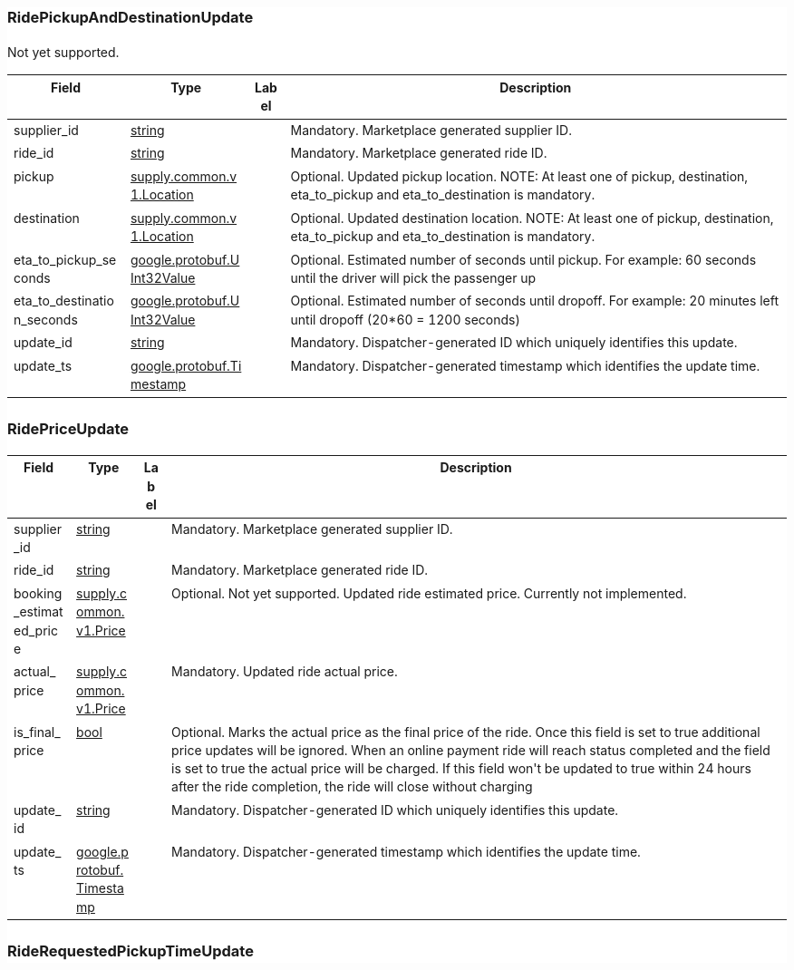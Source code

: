 




<a name="supply.rides.v1.RidePickupAndDestinationUpdate"/>

### RidePickupAndDestinationUpdate
Not yet supported.


| Field | Type | Label | Description |
| ----- | ---- | ----- | ----------- |
| supplier_id | [string](#string) |  | Mandatory. Marketplace generated supplier ID. |
| ride_id | [string](#string) |  | Mandatory. Marketplace generated ride ID. |
| pickup | [supply.common.v1.Location](#supply.common.v1.Location) |  | Optional. Updated pickup location. NOTE: At least one of pickup, destination, eta_to_pickup and eta_to_destination is mandatory. |
| destination | [supply.common.v1.Location](#supply.common.v1.Location) |  | Optional. Updated destination location. NOTE: At least one of pickup, destination, eta_to_pickup and eta_to_destination is mandatory. |
| eta_to_pickup_seconds | [google.protobuf.UInt32Value](#google.protobuf.UInt32Value) |  | Optional. Estimated number of seconds until pickup. For example: 60 seconds until the driver will pick the passenger up |
| eta_to_destination_seconds | [google.protobuf.UInt32Value](#google.protobuf.UInt32Value) |  | Optional. Estimated number of seconds until dropoff. For example: 20 minutes left until dropoff (20*60 = 1200 seconds) |
| update_id | [string](#string) |  | Mandatory. Dispatcher-generated ID which uniquely identifies this update. |
| update_ts | [google.protobuf.Timestamp](#google.protobuf.Timestamp) |  | Mandatory. Dispatcher-generated timestamp which identifies the update time. |






<a name="supply.rides.v1.RidePriceUpdate"/>

### RidePriceUpdate



| Field | Type | Label | Description |
| ----- | ---- | ----- | ----------- |
| supplier_id | [string](#string) |  | Mandatory. Marketplace generated supplier ID. |
| ride_id | [string](#string) |  | Mandatory. Marketplace generated ride ID. |
| booking_estimated_price | [supply.common.v1.Price](#supply.common.v1.Price) |  | Optional. Not yet supported. Updated ride estimated price. Currently not implemented. |
| actual_price | [supply.common.v1.Price](#supply.common.v1.Price) |  | Mandatory. Updated ride actual price. |
| is_final_price | [bool](#bool) |  | Optional. Marks the actual price as the final price of the ride. Once this field is set to true additional price updates will be ignored. When an online payment ride will reach status completed and the field is set to true the actual price will be charged. If this field won&#39;t be updated to true within 24 hours after the ride completion, the ride will close without charging |
| update_id | [string](#string) |  | Mandatory. Dispatcher-generated ID which uniquely identifies this update. |
| update_ts | [google.protobuf.Timestamp](#google.protobuf.Timestamp) |  | Mandatory. Dispatcher-generated timestamp which identifies the update time. |






<a name="supply.rides.v1.RideRequestedPickupTimeUpdate"/>

### RideRequestedPickupTimeUpdate
